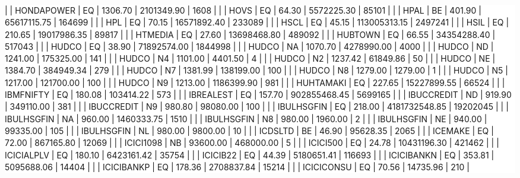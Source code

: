 |  | HONDAPOWER | EQ | 1306.70 | 2101349.90 | 1608 |
|  | HOVS | EQ | 64.30 | 5572225.30 | 85101 |
|  | HPAL | BE | 401.90 | 65617115.75 | 164699 |
|  | HPL | EQ | 70.15 | 16571892.40 | 233089 |
|  | HSCL | EQ | 45.15 | 113005313.15 | 2497241 |
|  | HSIL | EQ | 210.65 | 19017986.35 | 89817 |
|  | HTMEDIA | EQ | 27.60 | 13698468.80 | 489092 |
|  | HUBTOWN | EQ | 66.55 | 34354288.40 | 517043 |
|  | HUDCO | EQ | 38.90 | 71892574.00 | 1844998 |
|  | HUDCO | NA | 1070.70 | 4278990.00 | 4000 |
|  | HUDCO | ND | 1241.00 | 175325.00 | 141 |
|  | HUDCO | N4 | 1101.00 | 4401.50 | 4 |
|  | HUDCO | N2 | 1237.42 | 61849.86 | 50 |
|  | HUDCO | NE | 1384.70 | 384949.34 | 279 |
|  | HUDCO | N7 | 1381.99 | 138199.00 | 100 |
|  | HUDCO | N8 | 1279.00 | 1279.00 | 1 |
|  | HUDCO | N5 | 1217.00 | 121700.00 | 100 |
|  | HUDCO | N9 | 1213.00 | 1186399.90 | 981 |
|  | HUHTAMAKI | EQ | 227.65 | 15227899.55 | 66524 |
|  | IBMFNIFTY | EQ | 180.08 | 103414.22 | 573 |
|  | IBREALEST | EQ | 157.70 | 902855468.45 | 5699165 |
|  | IBUCCREDIT | ND | 919.90 | 349110.00 | 381 |
|  | IBUCCREDIT | N9 | 980.80 | 98080.00 | 100 |
|  | IBULHSGFIN | EQ | 218.00 | 4181732548.85 | 19202045 |
|  | IBULHSGFIN | NA | 960.00 | 1460333.75 | 1510 |
|  | IBULHSGFIN | N8 | 980.00 | 1960.00 | 2 |
|  | IBULHSGFIN | NE | 940.00 | 99335.00 | 105 |
|  | IBULHSGFIN | NL | 980.00 | 9800.00 | 10 |
|  | ICDSLTD | BE | 46.90 | 95628.35 | 2065 |
|  | ICEMAKE | EQ | 72.00 | 867165.80 | 12069 |
|  | ICICI1098 | NB | 93600.00 | 468000.00 | 5 |
|  | ICICI500 | EQ | 24.78 | 10431196.30 | 421462 |
|  | ICICIALPLV | EQ | 180.10 | 6423161.42 | 35754 |
|  | ICICIB22 | EQ | 44.39 | 5180651.41 | 116693 |
|  | ICICIBANKN | EQ | 353.81 | 5095688.06 | 14404 |
|  | ICICIBANKP | EQ | 178.36 | 2708837.84 | 15214 |
|  | ICICICONSU | EQ | 70.56 | 14735.96 | 210 |
